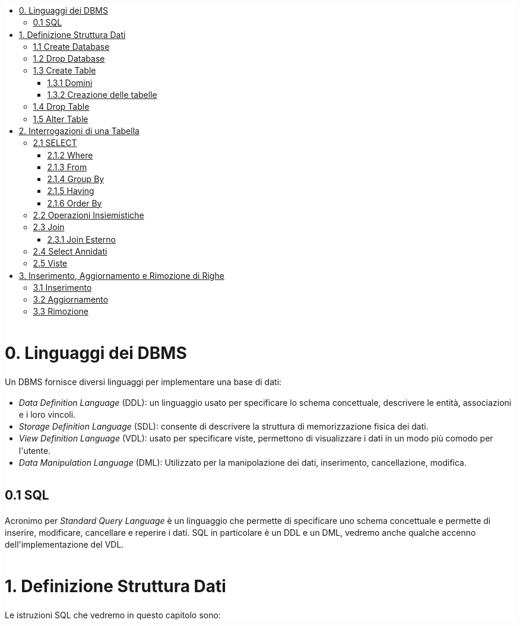 - [0. Linguaggi dei DBMS](#0-linguaggi-dei-dbms)
  - [0.1 SQL](#01-sql)
- [1. Definizione Struttura Dati](#1-definizione-struttura-dati)
  - [1.1 Create Database](#11-create-database)
  - [1.2 Drop Database](#12-drop-database)
  - [1.3 Create Table](#13-create-table)
    - [1.3.1 Domini](#131-domini)
    - [1.3.2 Creazione delle tabelle](#132-creazione-delle-tabelle)
  - [1.4 Drop Table](#14-drop-table)
  - [1.5 Alter Table](#15-alter-table)
- [2. Interrogazioni di una Tabella](#2-interrogazioni-di-una-tabella)
  - [2.1 SELECT](#21-select)
    - [2.1.2 Where](#212-where)
    - [2.1.3 From](#213-from)
    - [2.1.4 Group By](#214-group-by)
    - [2.1.5 Having](#215-having)
    - [2.1.6 Order By](#216-order-by)
  - [2.2 Operazioni Insiemistiche](#22-operazioni-insiemistiche)
  - [2.3 Join](#23-join)
    - [2.3.1 Join Esterno](#231-join-esterno)
  - [2.4 Select Annidati](#24-select-annidati)
  - [2.5 Viste](#25-viste)
- [3. Inserimento, Aggiornamento e Rimozione di Righe](#3-inserimento-aggiornamento-e-rimozione-di-righe)
  - [3.1 Inserimento](#31-inserimento)
  - [3.2 Aggiornamento](#32-aggiornamento)
  - [3.3 Rimozione](#33-rimozione)

# 0. Linguaggi dei DBMS

Un DBMS fornisce diversi linguaggi per implementare una base di dati:

-   _Data Definition Language_ (DDL): un linguaggio usato per specificare lo schema concettuale, descrivere le entità, associazioni e i loro vincoli.
-   _Storage Definition Language_ (SDL): consente di descrivere la struttura di memorizzazione fisica dei dati.
-   _View Definition Language_ (VDL): usato per specificare viste, permettono di visualizzare i dati in un modo più comodo per l'utente.
-   _Data Manipulation Language_ (DML): Utilizzato per la manipolazione dei dati, inserimento, cancellazione, modifica.

## 0.1 SQL

Acronimo per _Standard Query Language_ è un linguaggio che permette di specificare uno schema concettuale e permette di inserire, modificare, cancellare e reperire i dati.
SQL in particolare è un DDL e un DML, vedremo anche qualche accenno dell'implementazione del VDL.

# 1. Definizione Struttura Dati

Le istruzioni SQL che vedremo in questo capitolo sono:
